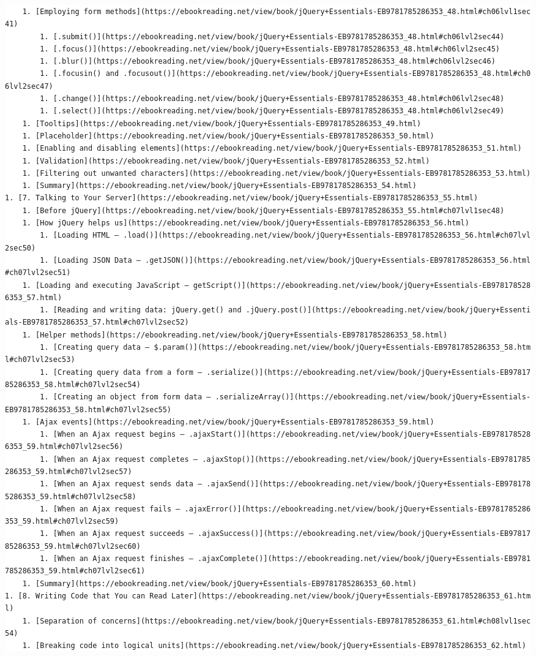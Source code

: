         1. [Employing form methods](https://ebookreading.net/view/book/jQuery+Essentials-EB9781785286353_48.html#ch06lvl1sec41)
            1. [.submit()](https://ebookreading.net/view/book/jQuery+Essentials-EB9781785286353_48.html#ch06lvl2sec44)
            1. [.focus()](https://ebookreading.net/view/book/jQuery+Essentials-EB9781785286353_48.html#ch06lvl2sec45)
            1. [.blur()](https://ebookreading.net/view/book/jQuery+Essentials-EB9781785286353_48.html#ch06lvl2sec46)
            1. [.focusin() and .focusout()](https://ebookreading.net/view/book/jQuery+Essentials-EB9781785286353_48.html#ch06lvl2sec47)
            1. [.change()](https://ebookreading.net/view/book/jQuery+Essentials-EB9781785286353_48.html#ch06lvl2sec48)
            1. [.select()](https://ebookreading.net/view/book/jQuery+Essentials-EB9781785286353_48.html#ch06lvl2sec49)
        1. [Tooltips](https://ebookreading.net/view/book/jQuery+Essentials-EB9781785286353_49.html)
        1. [Placeholder](https://ebookreading.net/view/book/jQuery+Essentials-EB9781785286353_50.html)
        1. [Enabling and disabling elements](https://ebookreading.net/view/book/jQuery+Essentials-EB9781785286353_51.html)
        1. [Validation](https://ebookreading.net/view/book/jQuery+Essentials-EB9781785286353_52.html)
        1. [Filtering out unwanted characters](https://ebookreading.net/view/book/jQuery+Essentials-EB9781785286353_53.html)
        1. [Summary](https://ebookreading.net/view/book/jQuery+Essentials-EB9781785286353_54.html)
    1. [7. Talking to Your Server](https://ebookreading.net/view/book/jQuery+Essentials-EB9781785286353_55.html)
        1. [Before jQuery](https://ebookreading.net/view/book/jQuery+Essentials-EB9781785286353_55.html#ch07lvl1sec48)
        1. [How jQuery helps us](https://ebookreading.net/view/book/jQuery+Essentials-EB9781785286353_56.html)
            1. [Loading HTML – .load()](https://ebookreading.net/view/book/jQuery+Essentials-EB9781785286353_56.html#ch07lvl2sec50)
            1. [Loading JSON Data – .getJSON()](https://ebookreading.net/view/book/jQuery+Essentials-EB9781785286353_56.html#ch07lvl2sec51)
        1. [Loading and executing JavaScript – getScript()](https://ebookreading.net/view/book/jQuery+Essentials-EB9781785286353_57.html)
            1. [Reading and writing data: jQuery.get() and .jQuery.post()](https://ebookreading.net/view/book/jQuery+Essentials-EB9781785286353_57.html#ch07lvl2sec52)
        1. [Helper methods](https://ebookreading.net/view/book/jQuery+Essentials-EB9781785286353_58.html)
            1. [Creating query data – $.param()](https://ebookreading.net/view/book/jQuery+Essentials-EB9781785286353_58.html#ch07lvl2sec53)
            1. [Creating query data from a form – .serialize()](https://ebookreading.net/view/book/jQuery+Essentials-EB9781785286353_58.html#ch07lvl2sec54)
            1. [Creating an object from form data – .serializeArray()](https://ebookreading.net/view/book/jQuery+Essentials-EB9781785286353_58.html#ch07lvl2sec55)
        1. [Ajax events](https://ebookreading.net/view/book/jQuery+Essentials-EB9781785286353_59.html)
            1. [When an Ajax request begins – .ajaxStart()](https://ebookreading.net/view/book/jQuery+Essentials-EB9781785286353_59.html#ch07lvl2sec56)
            1. [When an Ajax request completes – .ajaxStop()](https://ebookreading.net/view/book/jQuery+Essentials-EB9781785286353_59.html#ch07lvl2sec57)
            1. [When an Ajax request sends data – .ajaxSend()](https://ebookreading.net/view/book/jQuery+Essentials-EB9781785286353_59.html#ch07lvl2sec58)
            1. [When an Ajax request fails – .ajaxError()](https://ebookreading.net/view/book/jQuery+Essentials-EB9781785286353_59.html#ch07lvl2sec59)
            1. [When an Ajax request succeeds – .ajaxSuccess()](https://ebookreading.net/view/book/jQuery+Essentials-EB9781785286353_59.html#ch07lvl2sec60)
            1. [When an Ajax request finishes – .ajaxComplete()](https://ebookreading.net/view/book/jQuery+Essentials-EB9781785286353_59.html#ch07lvl2sec61)
        1. [Summary](https://ebookreading.net/view/book/jQuery+Essentials-EB9781785286353_60.html)
    1. [8. Writing Code that You can Read Later](https://ebookreading.net/view/book/jQuery+Essentials-EB9781785286353_61.html)
        1. [Separation of concerns](https://ebookreading.net/view/book/jQuery+Essentials-EB9781785286353_61.html#ch08lvl1sec54)
        1. [Breaking code into logical units](https://ebookreading.net/view/book/jQuery+Essentials-EB9781785286353_62.html)